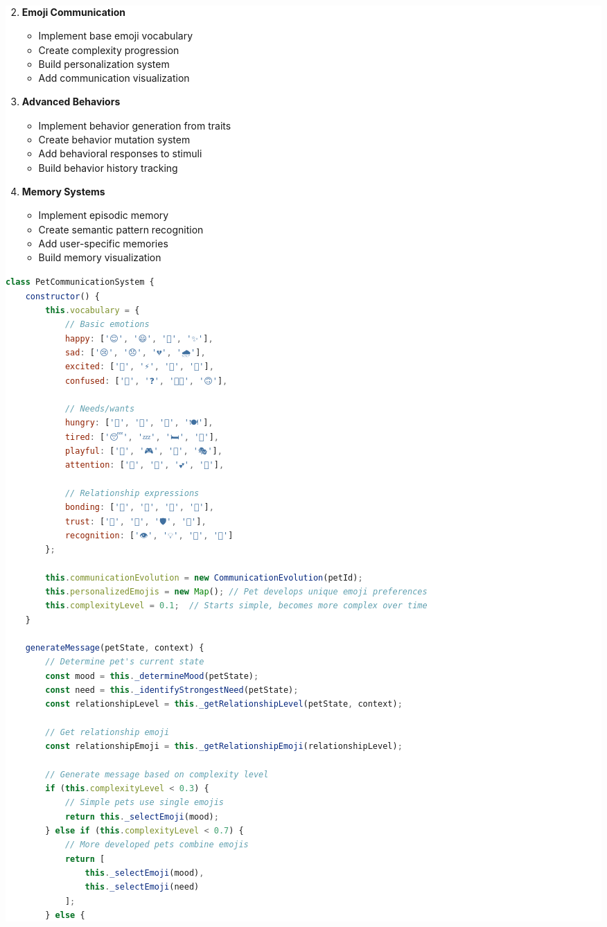 2. **Emoji Communication**
   - Implement base emoji vocabulary
   - Create complexity progression
   - Build personalization system
   - Add communication visualization

3. **Advanced Behaviors**
   - Implement behavior generation from traits
   - Create behavior mutation system
   - Add behavioral responses to stimuli
   - Build behavior history tracking

4. **Memory Systems**
   - Implement episodic memory
   - Create semantic pattern recognition
   - Add user-specific memories
   - Build memory visualization

```javascript
class PetCommunicationSystem {
    constructor() {
        this.vocabulary = {
            // Basic emotions
            happy: ['😊', '😄', '🥰', '✨'],
            sad: ['😢', '😞', '💔', '🌧️'],
            excited: ['🎉', '⚡', '🌟', '🚀'],
            confused: ['🤔', '❓', '😵‍💫', '🙃'],
            
            // Needs/wants
            hungry: ['🍎', '🥕', '🍪', '🍽️'],
            tired: ['😴', '💤', '🛏️', '🌙'],
            playful: ['🎾', '🎮', '🎪', '🎭'],
            attention: ['👋', '👀', '💕', '🫵'],
            
            // Relationship expressions
            bonding: ['💝', '🤗', '👥', '🔗'],
            trust: ['🤝', '💖', '🛡️', '🌈'],
            recognition: ['👁️', '💡', '📝', '🎯']
        };
        
        this.communicationEvolution = new CommunicationEvolution(petId);
        this.personalizedEmojis = new Map(); // Pet develops unique emoji preferences
        this.complexityLevel = 0.1;  // Starts simple, becomes more complex over time
    }
    
    generateMessage(petState, context) {
        // Determine pet's current state
        const mood = this._determineMood(petState);
        const need = this._identifyStrongestNeed(petState);
        const relationshipLevel = this._getRelationshipLevel(petState, context);
        
        // Get relationship emoji
        const relationshipEmoji = this._getRelationshipEmoji(relationshipLevel);
        
        // Generate message based on complexity level
        if (this.complexityLevel < 0.3) {
            // Simple pets use single emojis
            return this._selectEmoji(mood);
        } else if (this.complexityLevel < 0.7) {
            // More developed pets combine emojis
            return [
                this._selectEmoji(mood),
                this._selectEmoji(need)
            ];
        } else {
```